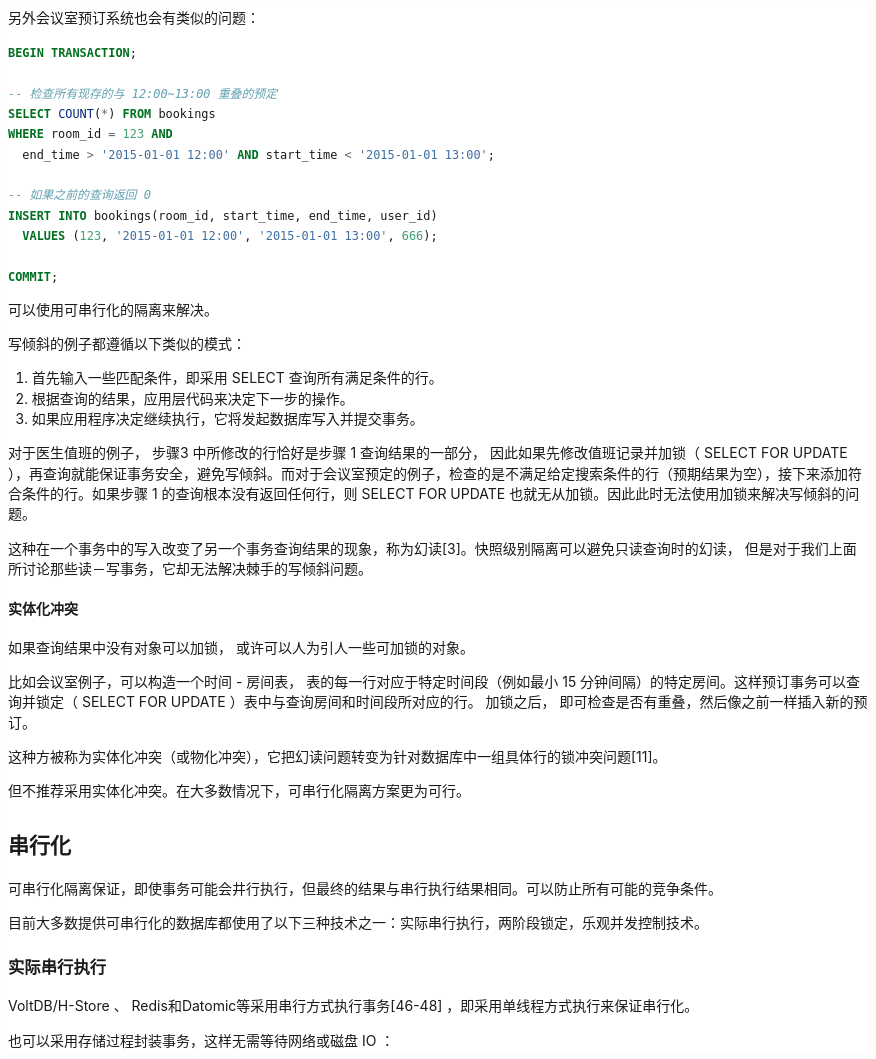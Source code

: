 另外会议室预订系统也会有类似的问题：

```sql
BEGIN TRANSACTION;

-- 检查所有现存的与 12:00~13:00 重叠的预定
SELECT COUNT(*) FROM bookings
WHERE room_id = 123 AND
  end_time > '2015-01-01 12:00' AND start_time < '2015-01-01 13:00';

-- 如果之前的查询返回 0
INSERT INTO bookings(room_id, start_time, end_time, user_id)
  VALUES (123, '2015-01-01 12:00', '2015-01-01 13:00', 666);

COMMIT;
```

可以使用可串行化的隔离来解决。

写倾斜的例子都遵循以下类似的模式：

1. 首先输入一些匹配条件，即采用 SELECT 查询所有满足条件的行。
2. 根据查询的结果，应用层代码来决定下一步的操作。
3. 如果应用程序决定继续执行，它将发起数据库写入并提交事务。

对于医生值班的例子， 步骤3 中所修改的行恰好是步骤 1 查询结果的一部分， 因此如果先修改值班记录并加锁（ SELECT FOR UPDATE ），再查询就能保证事务安全，避免写倾斜。而对于会议室预定的例子，检查的是不满足给定搜索条件的行（预期结果为空），接下来添加符合条件的行。如果步骤 1 的查询根本没有返回任何行，则 SELECT FOR UPDATE 也就无从加锁。因此此时无法使用加锁来解决写倾斜的问题。

这种在一个事务中的写入改变了另一个事务查询结果的现象，称为幻读[3]。快照级别隔离可以避免只读查询时的幻读， 但是对于我们上面所讨论那些读－写事务，它却无法解决棘手的写倾斜问题。

#### 实体化冲突

如果查询结果中没有对象可以加锁， 或许可以人为引人一些可加锁的对象。

比如会议室例子，可以构造一个时间 - 房间表， 表的每一行对应于特定时间段（例如最小 15 分钟间隔）的特定房间。这样预订事务可以查询并锁定（ SELECT FOR UPDATE ）表中与查询房间和时间段所对应的行。 加锁之后， 即可检查是否有重叠，然后像之前一样插入新的预订。

这种方被称为实体化冲突（或物化冲突），它把幻读问题转变为针对数据库中一组具体行的锁冲突问题[11]。

但不推荐采用实体化冲突。在大多数情况下，可串行化隔离方案更为可行。

## 串行化

可串行化隔离保证，即使事务可能会井行执行，但最终的结果与串行执行结果相同。可以防止所有可能的竞争条件。

目前大多数提供可串行化的数据库都使用了以下三种技术之一：实际串行执行，两阶段锁定，乐观并发控制技术。

### 实际串行执行

VoltDB/H-Store 、 Redis和Datomic等采用串行方式执行事务[46-48] ，即采用单线程方式执行来保证串行化。

也可以采用存储过程封装事务，这样无需等待网络或磁盘 IO ：
